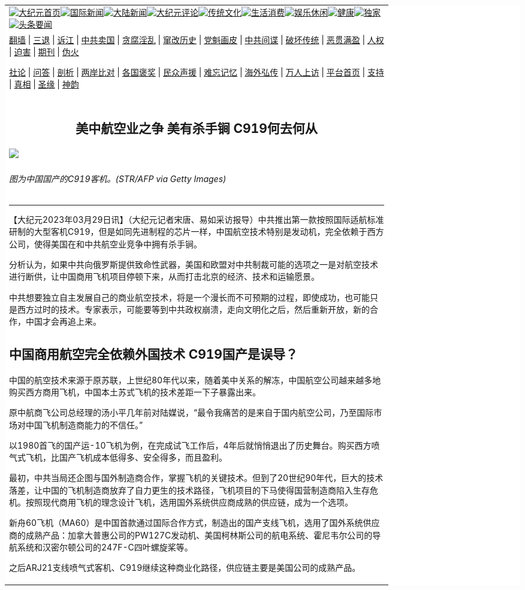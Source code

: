 <a name="1" id="1" target="_blank"></a><span id="1"></span>
<table align=center border="0"><tr><td colspan="2" VALIGN=TOP><a href="https://github.com/19920513/djy/blob/master/gb/nf1351518.md#1"><img src="https://raw.githubusercontent.com/19920513/www/master/t/djy/1.jpg" title="大纪元首页" alt="大纪元首页"></a><a href="https://github.com/19920513/djy/blob/master/gb/n24hr.md#1"><img src="https://raw.githubusercontent.com/19920513/www/master/t/djy/3.jpg" title="国际新闻" alt="国际新闻"></a><a href="https://github.com/19920513/djy/blob/master/gb/nsc413.md#1"><img src="https://raw.githubusercontent.com/19920513/www/master/t/djy/4.jpg" title="大陆新闻" alt="大陆新闻"></a><a href="https://github.com/19920513/djy/blob/master/gb/news392.md#1"><img src="https://raw.githubusercontent.com/19920513/www/master/t/djy/5.jpg" title="大纪元评论" alt="大纪元评论"></a><a href="https://github.com/19920513/djy/blob/master/gb/news2007.md#1"><img src="https://raw.githubusercontent.com/19920513/www/master/t/djy/6.jpg" title="传统文化" alt="传统文化"></a><a href="https://github.com/19920513/djy/blob/master/gb/news2008.md#1"><img src="https://raw.githubusercontent.com/19920513/www/master/t/djy/7.jpg" title="生活消费" alt="生活消费"></a><a href="https://github.com/19920513/djy/blob/master/gb/ncyule.md#1"><img src="https://raw.githubusercontent.com/19920513/www/master/t/djy/8.jpg" title="娱乐休闲" alt="娱乐休闲"></a><a href="https://github.com/19920513/djy/blob/master/gb/nsc1002.md#1"><img src="https://raw.githubusercontent.com/19920513/www/master/t/djy/9.jpg" title="健康" alt="健康"></a><a href="https://github.com/19920513/djy/blob/master/gb/nf6092.md#1"><img src="https://raw.githubusercontent.com/19920513/www/master/t/djy/10a.jpg" title="独家" alt="独家"></a><a href="https://github.com/19920513/djy/blob/master/gb/nf4514.md#1"><img src="https://raw.githubusercontent.com/19920513/www/master/t/djy/12a.jpg" title="头条要闻" alt="头条要闻"></a></td></tr>
<tr><td colspan="2" VALIGN=TOP><a target="_blank" href="https://github.com/19920513/www/blob/master/README.md?zsrh#1">翻墙</a> | <a target="_blank" href="https://github.com/19920513/djy/blob/master/gb/nf5657.md#1">三退</a> | <a target="_blank" href="https://github.com/19920513/djy/blob/master/gb/nf6124.md#1">诉江</a> | <a target="_blank" href="https://github.com/19920513/djy/blob/master/gb/nf1176117.md#1">中共卖国</a> | <a target="_blank" href="https://github.com/19920513/djy/blob/master/gb/nf5773.md#1">贪腐淫乱</a> | <a target="_blank" href="https://github.com/19920513/djy/blob/master/gb/nf1176115.md#1">窜改历史</a> | <a target="_blank" href="https://github.com/19920513/djy/blob/master/gb/nf1176107.md#1">党魁画皮</a> | <a target="_blank" href="https://github.com/19920513/djy/blob/master/gb/nf1320400.md#1">中共间谍</a> | <a target="_blank" href="https://github.com/19920513/djy/blob/master/gb/nf1176114.md#1">破坏传统</a> | <a target="_blank" href="https://github.com/19920513/ntdtv/blob/master/gb/prog447_1.md#1">恶贯满盈</a> | <a target="_blank" href="https://github.com/19920513/djy/blob/master/gb/ncid278.md#1">人权</a> | <a target="_blank" href="https://github.com/19920513/djy/blob/master/gb/nf1176111.md#1">迫害</a> | <a target="_blank" href="https://gitlab.com/szzdlab/mh-qikan/blob/master/README.md#1">期刊</a> | <a target="_blank" href="https://github.com/19920513/djy/blob/master/gb/nf5562.md#1">伪火</a></p><p><a target="_blank" href="https://github.com/19920513/djy/blob/master/gb/9p.md#1">社论</a> | <a target="_blank" href="https://github.com/19920513/djy/blob/master/gb/nf4378.md#1">问答</a> | <a target="_blank" href="https://github.com/19920513/djy/blob/master/gb/nf5792.md#1">剖析</a> | <a target="_blank" href="https://github.com/19920513/djy/blob/master/gb/nf5735.md#1">两岸比对</a> | <a target="_blank" href="https://github.com/19920513/djy/blob/master/gb/nf6119.md#1">各国褒奖</a> | <a target="_blank" href="https://github.com/19920513/djy/blob/master/gb/nf6120.md#1">民众声援</a> | <a target="_blank" href="https://github.com/19920513/djy/blob/master/gb/nf1188594.md#1">难忘记忆</a> | <a target="_blank" href="https://github.com/19920513/djy/blob/master/gb/nf3180.md#1">海外弘传</a> | <a target="_blank" href="https://github.com/19920513/djy/blob/master/gb/nf5410.md#1">万人上访</a> | <a target="_blank" href="https://github.com/19920513/www/blob/master/README.md?zsrh#1">平台首页</a> | <a target="_blank" href="https://github.com/19920513/djy/blob/master/gb/nf4386.md#1">支持</a> | <a target="_blank" href="https://github.com/19920513/djy/blob/master/gb/nf4389.md#1">真相</a> | <a target="_blank" href="https://github.com/19920513/djy/blob/master/gb/nf5790.md#1">圣缘</a> | <a target="_blank" href="https://github.com/19920513/djy/blob/master/gb/nf4786.md#1">神韵</a></td></tr>
<tr><td VALIGN=TOP width="626"><h2 align=center>美中航空业之争 美有杀手锏 C919何去何从</h2>
<img width="600" src="https://i.epochtimes.com/assets/uploads/2021/06/id13051006-504360-600x400.jpg" />
<h6>图为中国国产的C919客机。(STR/AFP via Getty Images)
</h6>
<hr>
	<p>【大纪元2023年03月29日讯】（大纪元记者宋唐、易如采访报导）中共推出第一款按照国际适航标准研制的大型客机C919，但是如同先进制程的芯片一样，中国<ahref="https://github.com/19920513/djy/blob/master/gb/tag/%E8%88%AA%E7%A9%BA%E6%8A%80%E6%9C%AF.md#1">航空技术</a>特别是发动机，完全依赖于西方公司，使得美国在和中共航空业竞争中拥有杀手锏。</p>
<p>分析认为，如果中共向俄罗斯提供致命性武器，美国和欧盟对中共制裁可能的选项之一是对<ahref="https://github.com/19920513/djy/blob/master/gb/tag/%E8%88%AA%E7%A9%BA%E6%8A%80%E6%9C%AF.md#1">航空技术</a>进行断供，让中国商用飞机项目停顿下来，从而打击北京的经济、技术和运输愿景。</p>
<p>中共想要独立自主发展自己的商业航空技术，将是一个漫长而不可预期的过程，即使成功，也可能只是西方过时的技术。专家表示，可能要等到中共政权崩溃，走向文明化之后，然后重新开放，新的合作，中国才会再追上来。</p>
<h2>中国商用航空完全依赖外国技术 C919国产是误导？</h2>
<p>中国的航空技术来源于原苏联，上世纪80年代以来，随着美中关系的解冻，中国航空公司越来越多地购买西方商用飞机，中国本土苏式飞机的技术差距一下子暴露出来。</p>
<p>原中航商飞公司总经理的汤小平几年前对陆媒说，“最令我痛苦的是来自于国内航空公司，乃至国际市场对中国飞机制造商能力的不信任。”</p>
<p>以1980首飞的国产运-10飞机为例，在完成试飞工作后，4年后就悄悄退出了历史舞台。购买西方喷气式飞机，比国产飞机成本低得多、安全得多，而且盈利。</p>
<p>最初，中共当局还企图与国外制造商合作，掌握飞机的关键技术。但到了20世纪90年代，巨大的技术落差，让中国的飞机制造商放弃了自力更生的技术路径，飞机项目的下马使得国营制造商陷入生存危机。按照现代商用飞机的理念设计飞机，选用国外系统供应商成熟的供应链，成为一个选项。</p>
<p>新舟60飞机（MA60）是中国首款通过国际合作方式，制造出的国产支线飞机，选用了国外系统供应商的成熟产品：加拿大普惠公司的PW127C发动机、美国柯林斯公司的航电系统、霍尼韦尔公司的导航系统和汉密尔顿公司的247F-C四叶螺旋桨等。</p>
<p>之后ARJ21支线喷气式客机、C919继续这种商业化路径，供应链主要是美国公司的成熟产品。</p>